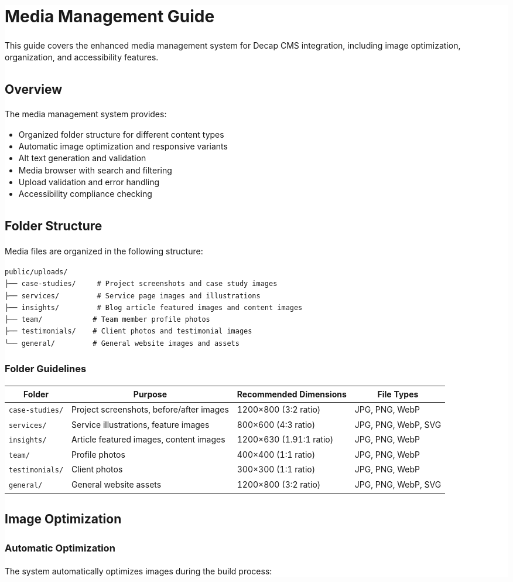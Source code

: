 # Media Management Guide

This guide covers the enhanced media management system for Decap CMS integration, including image optimization, organization, and accessibility features.

## Overview

The media management system provides:
- Organized folder structure for different content types
- Automatic image optimization and responsive variants
- Alt text generation and validation
- Media browser with search and filtering
- Upload validation and error handling
- Accessibility compliance checking

## Folder Structure

Media files are organized in the following structure:

```
public/uploads/
├── case-studies/     # Project screenshots and case study images
├── services/         # Service page images and illustrations  
├── insights/         # Blog article featured images and content images
├── team/            # Team member profile photos
├── testimonials/    # Client photos and testimonial images
└── general/         # General website images and assets
```

### Folder Guidelines

| Folder | Purpose | Recommended Dimensions | File Types |
|--------|---------|----------------------|------------|
| `case-studies/` | Project screenshots, before/after images | 1200×800 (3:2 ratio) | JPG, PNG, WebP |
| `services/` | Service illustrations, feature images | 800×600 (4:3 ratio) | JPG, PNG, WebP, SVG |
| `insights/` | Article featured images, content images | 1200×630 (1.91:1 ratio) | JPG, PNG, WebP |
| `team/` | Profile photos | 400×400 (1:1 ratio) | JPG, PNG, WebP |
| `testimonials/` | Client photos | 300×300 (1:1 ratio) | JPG, PNG, WebP |
| `general/` | General website assets | 1200×800 (3:2 ratio) | JPG, PNG, WebP, SVG |

## Image Optimization

### Automatic Optimization

The system automatically optimizes images during the build process:
